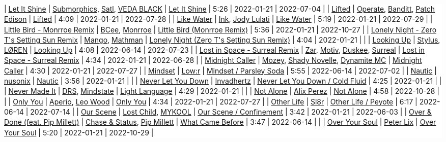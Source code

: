 | [Let It Shine](https://open.spotify.com/track/1n2KSJqlys1ODCu26r3RFZ) | [Submorphics](https://open.spotify.com/artist/1SztdYGnQZ9QWXdGAjKKAH), [Satl](https://open.spotify.com/artist/6OwnHoDYszPivlUgbApZbR), [VEDA BLACK](https://open.spotify.com/artist/3nfA7vD5V98mOplOVXvxUo) | [Let It Shine](https://open.spotify.com/album/2cv6zecpFUry3tZsDZKPqx) | 5:26 | 2022-01-21 | 2022-07-04 |
| [Lifted](https://open.spotify.com/track/2LcpeTWnyaULVZCYdBAh5E) | [Operate](https://open.spotify.com/artist/60j2M5PC8KpsahjNL6T2OO), [Banditt](https://open.spotify.com/artist/4uoxnYSZK48iKLjfbjRi6A), [Patch Edison](https://open.spotify.com/artist/0i592jj5zkb94alNCGfATI) | [Lifted](https://open.spotify.com/album/0IAKjFGpFSiVyhTzGpBMbR) | 4:09 | 2022-01-21 | 2022-07-28 |
| [Like Water](https://open.spotify.com/track/16aDvB2Pw7jc1dbnW2kE1j) | [Ink](https://open.spotify.com/artist/37JsC7B8cn5BkNzFrV9Px4), [Jody Lulati](https://open.spotify.com/artist/6oKAX1skj8Qn3zz6vGyJVQ) | [Like Water](https://open.spotify.com/album/1dDE0EEaS3FQaGh3hMCgYZ) | 5:19 | 2022-01-21 | 2022-07-29 |
| [Little Bird \- Monrroe Remix](https://open.spotify.com/track/3IIf1SrFn0nlVbFDglVXxV) | [BCee](https://open.spotify.com/artist/3wdwWQXJbqpJJbMdp7KfEJ), [Monrroe](https://open.spotify.com/artist/6SZvMOzWVSx6cWYGRrZh6d) | [Little Bird \(Monrroe Remix\)](https://open.spotify.com/album/4yIC0tAFDyGdi3okp37zsW) | 5:36 | 2022-01-21 | 2022-10-27 |
| [Lonely Night \- Zero T's Setting Sun Remix](https://open.spotify.com/track/62xrslsJ8crkaQ8jdm3C35) | [Mango](https://open.spotify.com/artist/3bCIW0Hzkeswmblop0PGHD), [Mathman](https://open.spotify.com/artist/1AWZ73rKG01b9UNJ8dG8m6) | [Lonely Night \(Zero T's Setting Sun Remix\)](https://open.spotify.com/album/4SMiTZjeFG0O7kCO8AyZtQ) | 4:04 | 2022-01-21 |  |
| [Looking Up](https://open.spotify.com/track/7xieI9IUXtsVqFV7XLbHmu) | [Stylus](https://open.spotify.com/artist/4JSyzC7UEQiKWxZyyAZEVC), [LØREN](https://open.spotify.com/artist/7LkLW7ThUmi2A76pnH5LUD) | [Looking Up](https://open.spotify.com/album/6xyT5coF6EUOmFrRuO9pWG) | 4:08 | 2022-06-14 | 2022-07-23 |
| [Lost in Space \- Surreal Remix](https://open.spotify.com/track/55LKK3JBAQdd9S8l2AFbDK) | [Zar](https://open.spotify.com/artist/3JQUhdIaezcwwJ6SqRPNY2), [Motiv](https://open.spotify.com/artist/1hpBWbyRpkKGeNF5W3a7vp), [Duskee](https://open.spotify.com/artist/3f2xeagPNM6X9FktDTIudH), [Surreal](https://open.spotify.com/artist/5uWvpdaxp81vUjmd1ZyB2q) | [Lost in Space \- Surreal Remix](https://open.spotify.com/album/5Kee8ZHXEfSVtFBJldiMU6) | 4:34 | 2022-01-21 | 2022-06-28 |
| [Midnight Caller](https://open.spotify.com/track/335xnCcOKgG25tzSg0Hirf) | [Mozey](https://open.spotify.com/artist/1h8wkWuZQKyDiwbLogtoL0), [Shady Novelle](https://open.spotify.com/artist/6uK0QOsx1haVqi5FoCBLG6), [Dynamite MC](https://open.spotify.com/artist/5RBFw1UkHw2NBsZFtheDEl) | [Midnight Caller](https://open.spotify.com/album/0Da4n9pDU78E3mU3f9tp6H) | 4:30 | 2022-01-21 | 2022-07-27 |
| [Mindset](https://open.spotify.com/track/2NEP9qu85GjFKKMRKj5JVN) | [Low:r](https://open.spotify.com/artist/2PR9nGANZUfxMEfRBoJfYI) | [Mindset / Parsley Soda](https://open.spotify.com/album/3QrvO8u3dt1MuPeDEgiYGs) | 5:55 | 2022-06-14 | 2022-07-02 |
| [Nautic](https://open.spotify.com/track/3Pevs0j3N02qNVFSqyyz0L) | [nusonix](https://open.spotify.com/artist/2UhBoQ9QOO6zarmuQs5NdU) | [Nautic](https://open.spotify.com/album/05SCpmOlyRi3XnrAySMnHu) | 3:56 | 2022-01-21 |  |
| [Never Let You Down](https://open.spotify.com/track/0gciviPVwkD0YbtJIKm1bI) | [Invadhertz](https://open.spotify.com/artist/3UqjGZR6Xz1IZesQwLJZb7) | [Never Let You Down / Cold Fluid](https://open.spotify.com/album/0lwRCOZ6FGfqUcjFwIE2DZ) | 4:25 | 2022-01-21 |  |
| [Never Made It](https://open.spotify.com/track/348lckHV37myDPmuxztghP) | [DRS](https://open.spotify.com/artist/0WCfu8x76QX3CjVgiE3Hn2), [Mindstate](https://open.spotify.com/artist/7wJB2NvOGLDFafWVIsziRZ) | [Light Language](https://open.spotify.com/album/179IcSz26HvgzajtOzw3kC) | 4:29 | 2022-01-21 |  |
| [Not Alone](https://open.spotify.com/track/2460FCYtdrrcTChzU7G7aT) | [Alix Perez](https://open.spotify.com/artist/4e6pQ61gYReORJoXcrQH1Z) | [Not Alone](https://open.spotify.com/album/3uAGplw7cRRx927H35iokm) | 4:58 | 2022-10-28 |  |
| [Only You](https://open.spotify.com/track/14wbsRn4dzYtLE4QVhI0qB) | [Aperio](https://open.spotify.com/artist/7p6ffz42sYfufojFrfIDlX), [Leo Wood](https://open.spotify.com/artist/58vAPzbpMZAVTHWA1KT68B) | [Only You](https://open.spotify.com/album/1pU3nDxtgVciYzPQMhFAj8) | 4:34 | 2022-01-21 | 2022-07-27 |
| [Other Life](https://open.spotify.com/track/0O6QFPXg38fntRhV9NB8ij) | [Sl8r](https://open.spotify.com/artist/3YLFA4Zkxkzk8NV9RmYMXR) | [Other Life / Peyote](https://open.spotify.com/album/57Q6AFmiPHaGrp5OW0HLmi) | 6:17 | 2022-06-14 | 2022-07-14 |
| [Our Scene](https://open.spotify.com/track/1nDiydtfiOXxW7KVeIJv5f) | [Lost Child](https://open.spotify.com/artist/7kDG6Q7Z3fPsrSEZYQyP8D), [MYKOOL](https://open.spotify.com/artist/00pAfh3nHhvVkWf8dl7dCt) | [Our Scene / Confinement](https://open.spotify.com/album/5EGxsNqfghxSZazbykxqnb) | 3:42 | 2022-01-21 | 2022-06-03 |
| [Over & Done \(feat\. Pip Millett\)](https://open.spotify.com/track/27e5hiyHSRTs7E6SMqSRCn) | [Chase & Status](https://open.spotify.com/artist/3jNkaOXasoc7RsxdchvEVq), [Pip Millett](https://open.spotify.com/artist/1QfEfvB62EEl4upf2ANKkR) | [What Came Before](https://open.spotify.com/album/66wsQbESMquuw0lNDvgcK1) | 3:47 | 2022-06-14 |  |
| [Over Your Soul](https://open.spotify.com/track/0Fh466H56VQzcAvAuVG2qG) | [Peter Lix](https://open.spotify.com/artist/4sbLbtzJzFI1UD0v8XmnsM) | [Over Your Soul](https://open.spotify.com/album/0XWysyvR5gobcJ6alhkf2n) | 5:20 | 2022-01-21 | 2022-10-29 |
